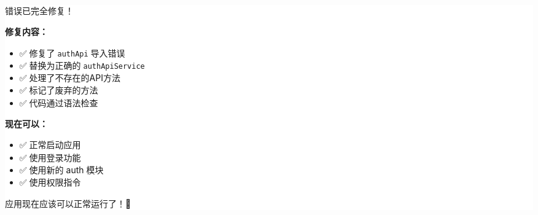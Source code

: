 错误已完全修复！

**修复内容：**

- ✅ 修复了 `authApi` 导入错误
- ✅ 替换为正确的 `authApiService`
- ✅ 处理了不存在的API方法
- ✅ 标记了废弃的方法
- ✅ 代码通过语法检查

**现在可以：**

- ✅ 正常启动应用
- ✅ 使用登录功能
- ✅ 使用新的 auth 模块
- ✅ 使用权限指令

应用现在应该可以正常运行了！🚀
